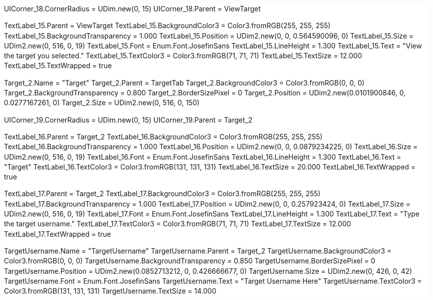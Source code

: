 UICorner_18.CornerRadius = UDim.new(0, 15)
UICorner_18.Parent = ViewTarget

TextLabel_15.Parent = ViewTarget
TextLabel_15.BackgroundColor3 = Color3.fromRGB(255, 255, 255)
TextLabel_15.BackgroundTransparency = 1.000
TextLabel_15.Position = UDim2.new(0, 0, 0.564590096, 0)
TextLabel_15.Size = UDim2.new(0, 516, 0, 19)
TextLabel_15.Font = Enum.Font.JosefinSans
TextLabel_15.LineHeight = 1.300
TextLabel_15.Text = "View the target you selected."
TextLabel_15.TextColor3 = Color3.fromRGB(71, 71, 71)
TextLabel_15.TextSize = 12.000
TextLabel_15.TextWrapped = true

Target_2.Name = "Target"
Target_2.Parent = TargetTab
Target_2.BackgroundColor3 = Color3.fromRGB(0, 0, 0)
Target_2.BackgroundTransparency = 0.800
Target_2.BorderSizePixel = 0
Target_2.Position = UDim2.new(0.0101900846, 0, 0.0277167261, 0)
Target_2.Size = UDim2.new(0, 516, 0, 150)

UICorner_19.CornerRadius = UDim.new(0, 15)
UICorner_19.Parent = Target_2

TextLabel_16.Parent = Target_2
TextLabel_16.BackgroundColor3 = Color3.fromRGB(255, 255, 255)
TextLabel_16.BackgroundTransparency = 1.000
TextLabel_16.Position = UDim2.new(0, 0, 0.0879234225, 0)
TextLabel_16.Size = UDim2.new(0, 516, 0, 19)
TextLabel_16.Font = Enum.Font.JosefinSans
TextLabel_16.LineHeight = 1.300
TextLabel_16.Text = "Target"
TextLabel_16.TextColor3 = Color3.fromRGB(131, 131, 131)
TextLabel_16.TextSize = 20.000
TextLabel_16.TextWrapped = true

TextLabel_17.Parent = Target_2
TextLabel_17.BackgroundColor3 = Color3.fromRGB(255, 255, 255)
TextLabel_17.BackgroundTransparency = 1.000
TextLabel_17.Position = UDim2.new(0, 0, 0.257923424, 0)
TextLabel_17.Size = UDim2.new(0, 516, 0, 19)
TextLabel_17.Font = Enum.Font.JosefinSans
TextLabel_17.LineHeight = 1.300
TextLabel_17.Text = "Type the target username."
TextLabel_17.TextColor3 = Color3.fromRGB(71, 71, 71)
TextLabel_17.TextSize = 12.000
TextLabel_17.TextWrapped = true

TargetUsername.Name = "TargetUsername"
TargetUsername.Parent = Target_2
TargetUsername.BackgroundColor3 = Color3.fromRGB(0, 0, 0)
TargetUsername.BackgroundTransparency = 0.850
TargetUsername.BorderSizePixel = 0
TargetUsername.Position = UDim2.new(0.0852713212, 0, 0.426666677, 0)
TargetUsername.Size = UDim2.new(0, 426, 0, 42)
TargetUsername.Font = Enum.Font.JosefinSans
TargetUsername.Text = "Target Username Here"
TargetUsername.TextColor3 = Color3.fromRGB(131, 131, 131)
TargetUsername.TextSize = 14.000
